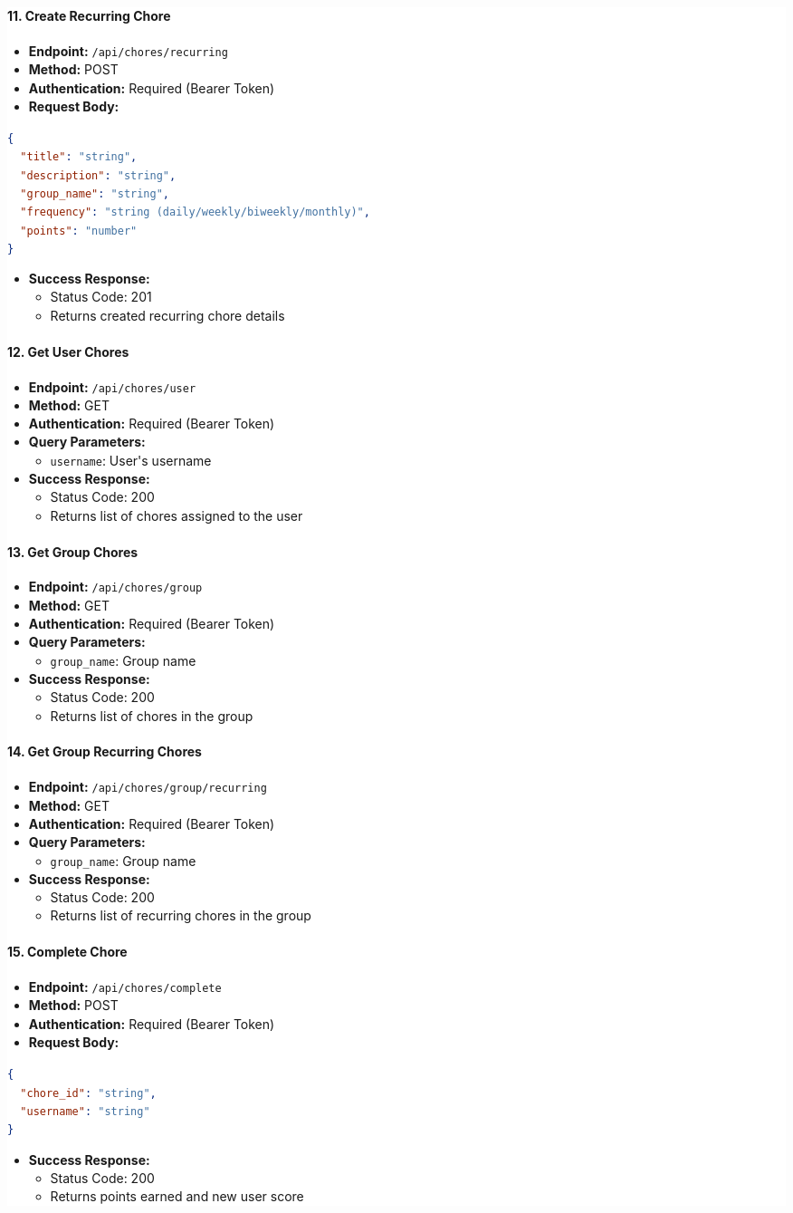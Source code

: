 #### 11. Create Recurring Chore
- **Endpoint:** `/api/chores/recurring`
- **Method:** POST
- **Authentication:** Required (Bearer Token)
- **Request Body:**
```json
{
  "title": "string",
  "description": "string",
  "group_name": "string",
  "frequency": "string (daily/weekly/biweekly/monthly)",
  "points": "number"
}
```
- **Success Response:**
  - Status Code: 201
  - Returns created recurring chore details

#### 12. Get User Chores
- **Endpoint:** `/api/chores/user`
- **Method:** GET
- **Authentication:** Required (Bearer Token)
- **Query Parameters:**
  - `username`: User's username
- **Success Response:**
  - Status Code: 200
  - Returns list of chores assigned to the user

#### 13. Get Group Chores
- **Endpoint:** `/api/chores/group`
- **Method:** GET
- **Authentication:** Required (Bearer Token)
- **Query Parameters:**
  - `group_name`: Group name
- **Success Response:**
  - Status Code: 200
  - Returns list of chores in the group

#### 14. Get Group Recurring Chores
- **Endpoint:** `/api/chores/group/recurring`
- **Method:** GET
- **Authentication:** Required (Bearer Token)
- **Query Parameters:**
  - `group_name`: Group name
- **Success Response:**
  - Status Code: 200
  - Returns list of recurring chores in the group

#### 15. Complete Chore
- **Endpoint:** `/api/chores/complete`
- **Method:** POST
- **Authentication:** Required (Bearer Token)
- **Request Body:**
```json
{
  "chore_id": "string",
  "username": "string"
}
```
- **Success Response:**
  - Status Code: 200
  - Returns points earned and new user score
